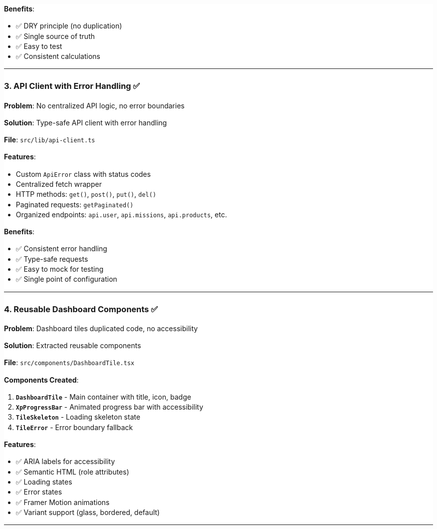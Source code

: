 **Benefits**:

- ✅ DRY principle (no duplication)
- ✅ Single source of truth
- ✅ Easy to test
- ✅ Consistent calculations

---

### 3. **API Client with Error Handling** ✅

**Problem**: No centralized API logic, no error boundaries

**Solution**: Type-safe API client with error handling

**File**: `src/lib/api-client.ts`

**Features**:

- Custom `ApiError` class with status codes
- Centralized fetch wrapper
- HTTP methods: `get()`, `post()`, `put()`, `del()`
- Paginated requests: `getPaginated()`
- Organized endpoints: `api.user`, `api.missions`, `api.products`, etc.

**Benefits**:

- ✅ Consistent error handling
- ✅ Type-safe requests
- ✅ Easy to mock for testing
- ✅ Single point of configuration

---

### 4. **Reusable Dashboard Components** ✅

**Problem**: Dashboard tiles duplicated code, no accessibility

**Solution**: Extracted reusable components

**File**: `src/components/DashboardTile.tsx`

**Components Created**:

1. **`DashboardTile`** - Main container with title, icon, badge
2. **`XpProgressBar`** - Animated progress bar with accessibility
3. **`TileSkeleton`** - Loading skeleton state
4. **`TileError`** - Error boundary fallback

**Features**:

- ✅ ARIA labels for accessibility
- ✅ Semantic HTML (role attributes)
- ✅ Loading states
- ✅ Error states
- ✅ Framer Motion animations
- ✅ Variant support (glass, bordered, default)

---